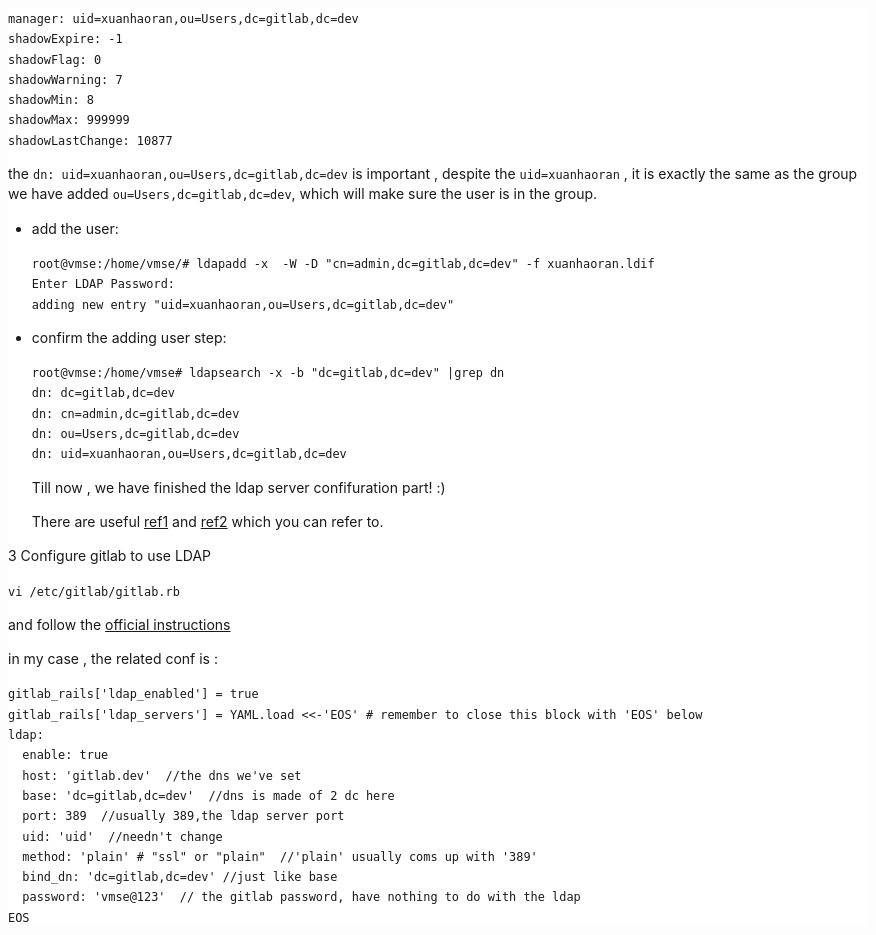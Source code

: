   ```
  manager: uid=xuanhaoran,ou=Users,dc=gitlab,dc=dev
  shadowExpire: -1
  shadowFlag: 0
  shadowWarning: 7
  shadowMin: 8
  shadowMax: 999999
  shadowLastChange: 10877
  ```

  the `dn: uid=xuanhaoran,ou=Users,dc=gitlab,dc=dev` is  important , despite the `uid=xuanhaoran` , it is exactly the same as the group we have added `ou=Users,dc=gitlab,dc=dev`, which will make sure the user is in the group.

- add the user:

  ```
  root@vmse:/home/vmse/# ldapadd -x  -W -D "cn=admin,dc=gitlab,dc=dev" -f xuanhaoran.ldif
  Enter LDAP Password: 
  adding new entry "uid=xuanhaoran,ou=Users,dc=gitlab,dc=dev"
  ```

- confirm the adding user step:

  ```
  root@vmse:/home/vmse# ldapsearch -x -b "dc=gitlab,dc=dev" |grep dn
  dn: dc=gitlab,dc=dev
  dn: cn=admin,dc=gitlab,dc=dev
  dn: ou=Users,dc=gitlab,dc=dev
  dn: uid=xuanhaoran,ou=Users,dc=gitlab,dc=dev
  ```

  Till now , we have finished the ldap server confifuration part! :)

  There are useful [ref1](http://www.tuicool.com/articles/ZFbYruI) and [ref2](http://www.thegeekstuff.com/2015/02/openldap-add-users-groups) which you can refer to.


3 Configure gitlab to use LDAP

```
vi /etc/gitlab/gitlab.rb
```

and follow the [official instructions](https://docs.gitlab.com/omnibus/settings/ldap.html) 

in my case , the related conf is :

```
gitlab_rails['ldap_enabled'] = true
gitlab_rails['ldap_servers'] = YAML.load <<-'EOS' # remember to close this block with 'EOS' below
ldap:
  enable: true
  host: 'gitlab.dev'  //the dns we've set
  base: 'dc=gitlab,dc=dev'  //dns is made of 2 dc here
  port: 389  //usually 389,the ldap server port
  uid: 'uid'  //needn't change
  method: 'plain' # "ssl" or "plain"  //'plain' usually coms up with '389'
  bind_dn: 'dc=gitlab,dc=dev' //just like base
  password: 'vmse@123'  // the gitlab password, have nothing to do with the ldap
EOS
```
